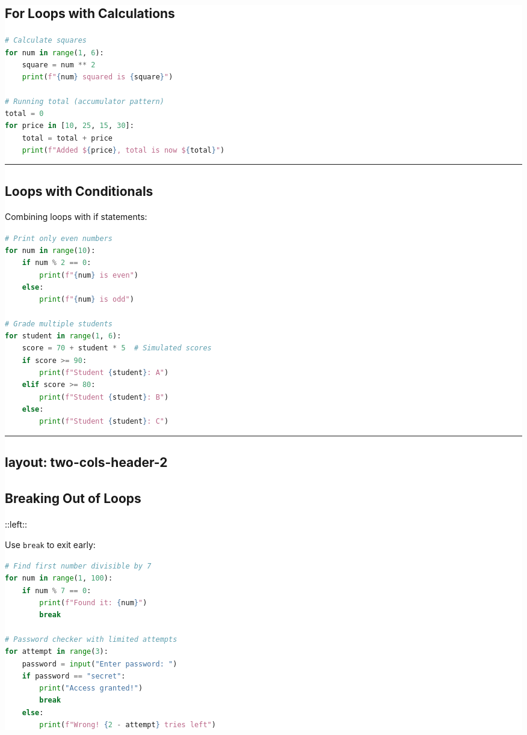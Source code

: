 
## For Loops with Calculations

```python {monaco-run} {autorun: false}
# Calculate squares
for num in range(1, 6):
    square = num ** 2
    print(f"{num} squared is {square}")

# Running total (accumulator pattern)
total = 0
for price in [10, 25, 15, 30]:
    total = total + price
    print(f"Added ${price}, total is now ${total}")
```

---

## Loops with Conditionals

Combining loops with if statements:

```python {monaco-run} {autorun: false}
# Print only even numbers
for num in range(10):
    if num % 2 == 0:
        print(f"{num} is even")
    else:
        print(f"{num} is odd")

# Grade multiple students
for student in range(1, 6):
    score = 70 + student * 5  # Simulated scores
    if score >= 90:
        print(f"Student {student}: A")
    elif score >= 80:
        print(f"Student {student}: B")
    else:
        print(f"Student {student}: C")
```

---
layout: two-cols-header-2
---

## Breaking Out of Loops

::left::

Use `break` to exit early:

```python {monaco-run} {autorun: false}
# Find first number divisible by 7
for num in range(1, 100):
    if num % 7 == 0:
        print(f"Found it: {num}")
        break

# Password checker with limited attempts
for attempt in range(3):
    password = input("Enter password: ")
    if password == "secret":
        print("Access granted!")
        break
    else:
        print(f"Wrong! {2 - attempt} tries left")
```